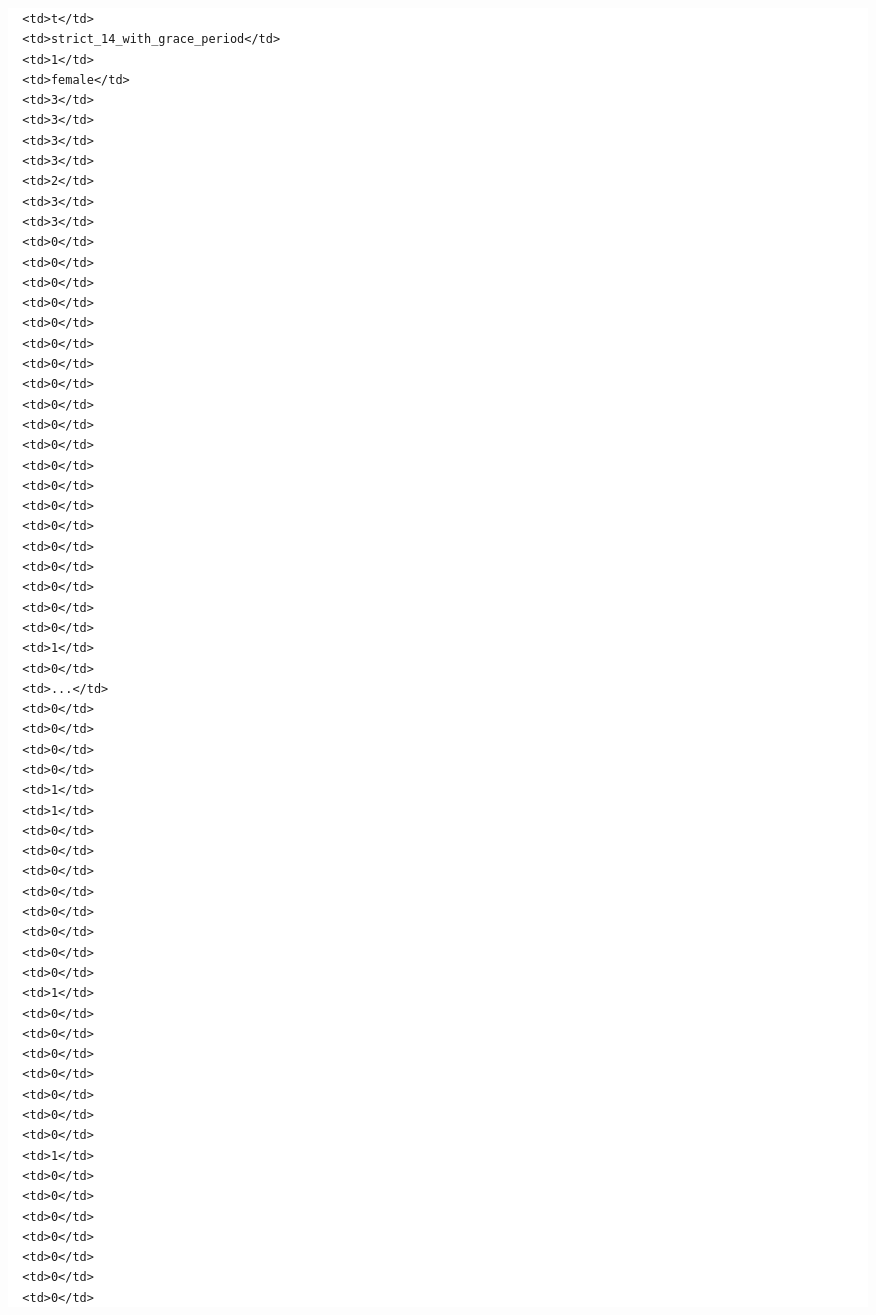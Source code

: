       <td>t</td>
      <td>strict_14_with_grace_period</td>
      <td>1</td>
      <td>female</td>
      <td>3</td>
      <td>3</td>
      <td>3</td>
      <td>3</td>
      <td>2</td>
      <td>3</td>
      <td>3</td>
      <td>0</td>
      <td>0</td>
      <td>0</td>
      <td>0</td>
      <td>0</td>
      <td>0</td>
      <td>0</td>
      <td>0</td>
      <td>0</td>
      <td>0</td>
      <td>0</td>
      <td>0</td>
      <td>0</td>
      <td>0</td>
      <td>0</td>
      <td>0</td>
      <td>0</td>
      <td>0</td>
      <td>0</td>
      <td>0</td>
      <td>1</td>
      <td>0</td>
      <td>...</td>
      <td>0</td>
      <td>0</td>
      <td>0</td>
      <td>0</td>
      <td>1</td>
      <td>1</td>
      <td>0</td>
      <td>0</td>
      <td>0</td>
      <td>0</td>
      <td>0</td>
      <td>0</td>
      <td>0</td>
      <td>0</td>
      <td>1</td>
      <td>0</td>
      <td>0</td>
      <td>0</td>
      <td>0</td>
      <td>0</td>
      <td>0</td>
      <td>0</td>
      <td>1</td>
      <td>0</td>
      <td>0</td>
      <td>0</td>
      <td>0</td>
      <td>0</td>
      <td>0</td>
      <td>0</td>